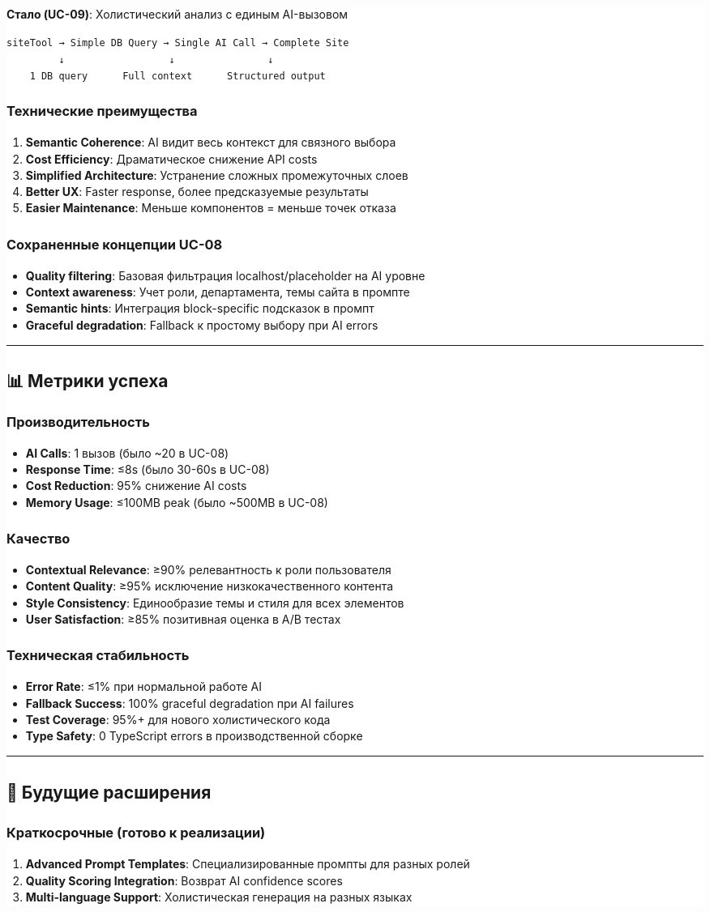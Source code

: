 **Стало (UC-09)**: Холистический анализ с единым AI-вызовом
```
siteTool → Simple DB Query → Single AI Call → Complete Site
         ↓                  ↓                ↓
    1 DB query      Full context      Structured output
```

### Технические преимущества
1. **Semantic Coherence**: AI видит весь контекст для связного выбора
2. **Cost Efficiency**: Драматическое снижение API costs
3. **Simplified Architecture**: Устранение сложных промежуточных слоев
4. **Better UX**: Faster response, более предсказуемые результаты
5. **Easier Maintenance**: Меньше компонентов = меньше точек отказа

### Сохраненные концепции UC-08
- **Quality filtering**: Базовая фильтрация localhost/placeholder на AI уровне
- **Context awareness**: Учет роли, департамента, темы сайта в промпте
- **Semantic hints**: Интеграция block-specific подсказок в промпт
- **Graceful degradation**: Fallback к простому выбору при AI errors

---

## 📊 Метрики успеха

### Производительность
- **AI Calls**: 1 вызов (было ~20 в UC-08)
- **Response Time**: ≤8s (было 30-60s в UC-08)  
- **Cost Reduction**: 95% снижение AI costs
- **Memory Usage**: ≤100MB peak (было ~500MB в UC-08)

### Качество
- **Contextual Relevance**: ≥90% релевантность к роли пользователя
- **Content Quality**: ≥95% исключение низкокачественного контента
- **Style Consistency**: Единообразие темы и стиля для всех элементов
- **User Satisfaction**: ≥85% позитивная оценка в A/B тестах

### Техническая стабильность  
- **Error Rate**: ≤1% при нормальной работе AI
- **Fallback Success**: 100% graceful degradation при AI failures
- **Test Coverage**: 95%+ для нового холистического кода
- **Type Safety**: 0 TypeScript errors в производственной сборке

---

## 🔮 Будущие расширения

### Краткосрочные (готово к реализации)
1. **Advanced Prompt Templates**: Специализированные промпты для разных ролей
2. **Quality Scoring Integration**: Возврат AI confidence scores
3. **Multi-language Support**: Холистическая генерация на разных языках
